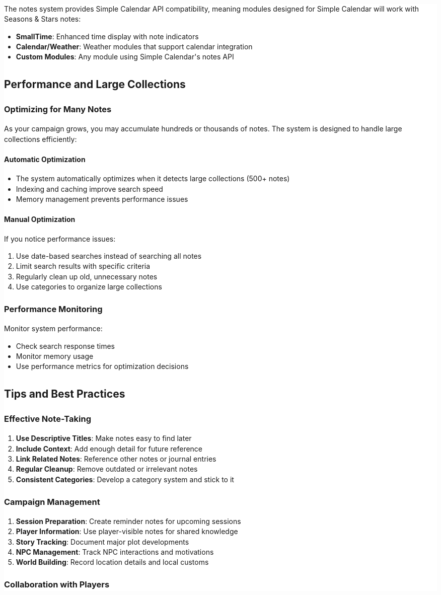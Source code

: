 The notes system provides Simple Calendar API compatibility, meaning modules designed for Simple Calendar will work with Seasons & Stars notes:

- **SmallTime**: Enhanced time display with note indicators
- **Calendar/Weather**: Weather modules that support calendar integration
- **Custom Modules**: Any module using Simple Calendar's notes API

## Performance and Large Collections

### Optimizing for Many Notes

As your campaign grows, you may accumulate hundreds or thousands of notes. The system is designed to handle large collections efficiently:

#### Automatic Optimization
- The system automatically optimizes when it detects large collections (500+ notes)
- Indexing and caching improve search speed
- Memory management prevents performance issues

#### Manual Optimization
If you notice performance issues:
1. Use date-based searches instead of searching all notes
2. Limit search results with specific criteria
3. Regularly clean up old, unnecessary notes
4. Use categories to organize large collections

### Performance Monitoring

Monitor system performance:
- Check search response times
- Monitor memory usage
- Use performance metrics for optimization decisions

## Tips and Best Practices

### Effective Note-Taking

1. **Use Descriptive Titles**: Make notes easy to find later
2. **Include Context**: Add enough detail for future reference
3. **Link Related Notes**: Reference other notes or journal entries
4. **Regular Cleanup**: Remove outdated or irrelevant notes
5. **Consistent Categories**: Develop a category system and stick to it

### Campaign Management

1. **Session Preparation**: Create reminder notes for upcoming sessions
2. **Player Information**: Use player-visible notes for shared knowledge
3. **Story Tracking**: Document major plot developments
4. **NPC Management**: Track NPC interactions and motivations
5. **World Building**: Record location details and local customs

### Collaboration with Players
